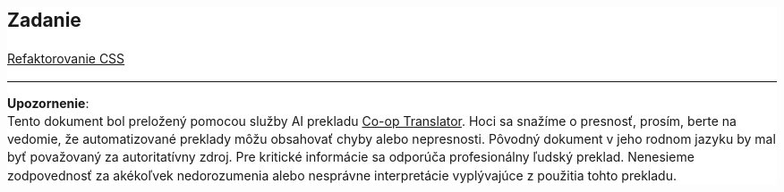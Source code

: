 ## Zadanie

[Refaktorovanie CSS](assignment.md)

---

**Upozornenie**:  
Tento dokument bol preložený pomocou služby AI prekladu [Co-op Translator](https://github.com/Azure/co-op-translator). Hoci sa snažíme o presnosť, prosím, berte na vedomie, že automatizované preklady môžu obsahovať chyby alebo nepresnosti. Pôvodný dokument v jeho rodnom jazyku by mal byť považovaný za autoritatívny zdroj. Pre kritické informácie sa odporúča profesionálny ľudský preklad. Nenesieme zodpovednosť za akékoľvek nedorozumenia alebo nesprávne interpretácie vyplývajúce z použitia tohto prekladu.